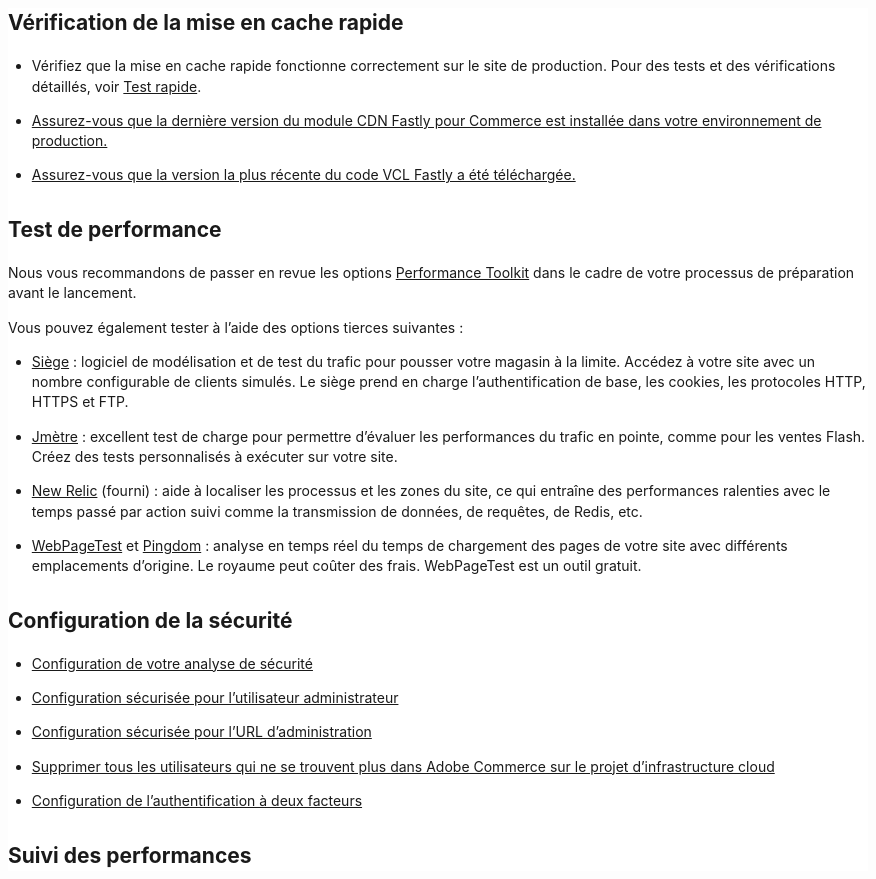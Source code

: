 ## Vérification de la mise en cache rapide

- Vérifiez que la mise en cache rapide fonctionne correctement sur le site de production. Pour des tests et des vérifications détaillés, voir [Test rapide](../test/staging-and-production.md#check-fastly-caching).

- [Assurez-vous que la dernière version du module CDN Fastly pour Commerce est installée dans votre environnement de production.](../cdn/fastly-configuration.md#upgrade-the-fastly-module)

- [Assurez-vous que la version la plus récente du code VCL Fastly a été téléchargée.](../cdn/fastly-configuration.md#upload-vcl-to-fastly)

## Test de performance

Nous vous recommandons de passer en revue les options [Performance Toolkit](https://github.com/magento/magento2/tree/2.4/setup/performance-toolkit) dans le cadre de votre processus de préparation avant le lancement.

Vous pouvez également tester à l’aide des options tierces suivantes :

- [Siège](https://www.joedog.org/siege-home/) : logiciel de modélisation et de test du trafic pour pousser votre magasin à la limite. Accédez à votre site avec un nombre configurable de clients simulés. Le siège prend en charge l’authentification de base, les cookies, les protocoles HTTP, HTTPS et FTP.

- [Jmètre](https://jmeter.apache.org/) : excellent test de charge pour permettre d’évaluer les performances du trafic en pointe, comme pour les ventes Flash. Créez des tests personnalisés à exécuter sur votre site.

- [New Relic](https://support.newrelic.com/s/) (fourni) : aide à localiser les processus et les zones du site, ce qui entraîne des performances ralenties avec le temps passé par action suivi comme la transmission de données, de requêtes, de Redis, etc.

- [WebPageTest](https://www.webpagetest.org/) et [Pingdom](https://www.pingdom.com/) : analyse en temps réel du temps de chargement des pages de votre site avec différents emplacements d’origine. Le royaume peut coûter des frais. WebPageTest est un outil gratuit.

## Configuration de la sécurité

- [Configuration de votre analyse de sécurité](overview.md#set-up-the-security-scan-tool)

- [Configuration sécurisée pour l’utilisateur administrateur](https://experienceleague.adobe.com/en/docs/commerce-admin/systems/security/security-admin)

- [Configuration sécurisée pour l’URL d’administration](https://experienceleague.adobe.com/en/docs/commerce-admin/stores-sales/site-store/store-urls#use-a-custom-admin-url)

- [Supprimer tous les utilisateurs qui ne se trouvent plus dans Adobe Commerce sur le projet d’infrastructure cloud](../project/user-access.md)

- [Configuration de l’authentification à deux facteurs](https://developer.adobe.com/commerce/testing/functional-testing-framework/two-factor-authentication/)

## Suivi des performances
